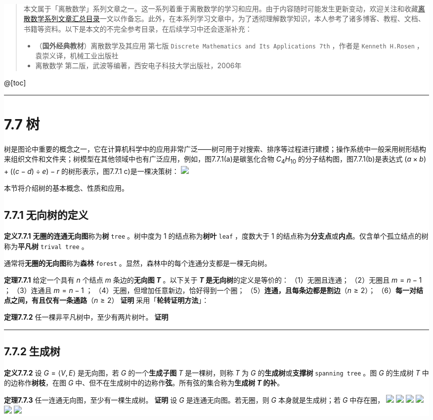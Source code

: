 > 本文属于「离散数学」系列文章之一。这一系列着重于离散数学的学习和应用。由于内容随时可能发生更新变动，欢迎关注和收藏[离散数学系列文章汇总目录](https://memcpy0.blog.csdn.net/article/details/119997004)一文以作备忘。此外，在本系列学习文章中，为了透彻理解数学知识，本人参考了诸多博客、教程、文档、书籍等资料。以下是本文的不完全参考目录，在后续学习中还会逐渐补充：
> - （**国外经典教材**）离散数学及其应用 第七版 `Discrete Mathematics and Its Applications 7th` ，作者是 `Kenneth H.Rosen` ，袁崇义译，机械工业出版社
> - 离散数学 第二版，武波等编著，西安电子科技大学出版社，2006年


@[toc]

---
# 7.7 树
树是图论中重要的概念之一，它在计算机科学中的应用非常广泛——树可用于对搜索、排序等过程进行建模；操作系统中一般采用树形结构来组织文件和文件夹；树模型在其他领域中也有广泛应用，例如，图7.7.1(a)是碳氢化合物 $C_4H_{10}$ 的分子结构图，图7.7.1(b)是表达式 $(a \times b) + ( (c - d) \div e) - r$ 的树形表示，图7.7.1 c)是一棵决策树：
<img src="https://img-blog.csdnimg.cn/92ef9631385e4a53917c1b70989849c9.png#pic_center" width="65%">

本节将介绍树的基本概念、性质和应用。   
## 7.7.1 无向树的定义
**定义7.7.1** **无圈的连通无向图**称为**树** `tree` 。树中度为 $1$ 的结点称为**树叶** `leaf` ，度数大于 $1$ 的结点称为**分支点**或**内点**。仅含单个孤立结点的树称为**平凡树** `trival tree` 。

通常将**无圈的无向图**称为**森林** `forest` 。显然，森林中的每个连通分支都是一棵无向树。

**定理7.7.1** 给定一个具有 $n$ 个结点 $m$ 条边的**无向图 $T$** 。以下关于 **$T$ 是无向树**的定义是等价的：
（1）无圈且连通；
（2）无圈且 $m = n - 1$ ；
（3）连通且 $m = n - 1$ ；
（4）无圈，但增加任意新边，恰好得到一个圈；
（5）**连通，且每条边都是割边**（$n \ge 2$）；
（6）**每一对结点之间，有且仅有一条通路**（$n \ge 2$）
**证明** 采用「**轮转证明方法**」：

**定理7.7.2** 任一棵非平凡树中，至少有两片树叶。
**证明** 


---
## 7.7.2 生成树
**定义7.7.2** 设 $G= \langle V, E\rangle$ 是无向图，若 $G$ 的一个**生成子图** $T$ 是一棵树，则称 $T$ 为 $G$ 的**生成树**或**支撑树** `spanning tree` 。图 $G$ 的生成树 $T$ 中的边称作**树枝**，在图 $G$ 中、但不在生成树中的边称作**弦**。所有弦的集合称为**生成树 $T$ 的补**。

**定理7.7.3** 任一连通无向图，至少有一棵生成树。
**证明** 设 $G$ 是连通无向图。若无圈，则 $G$ 本身就是生成树；若 $G$ 中存在圈，
<img src="https://img-blog.csdnimg.cn/224cec293ebf4995b76a433221371716.png" width="45%">
<img src="https://img-blog.csdnimg.cn/83e27ab82170472197409f2c222a9aeb.png" width="45%">
<img src="https://img-blog.csdnimg.cn/471b60b5c25f47ecb2d3a726c5161bb8.png" width="45%">
<img src="https://img-blog.csdnimg.cn/cbcdfb8a7c3c4ba48ef9de91a9c13698.png" width="45%">
<img src="https://img-blog.csdnimg.cn/e939566f2d4641269b744b005421dadc.png" width="45%">
<img src="https://img-blog.csdnimg.cn/d63802f2b15041a591780b350c458b70.png" width="45%">
